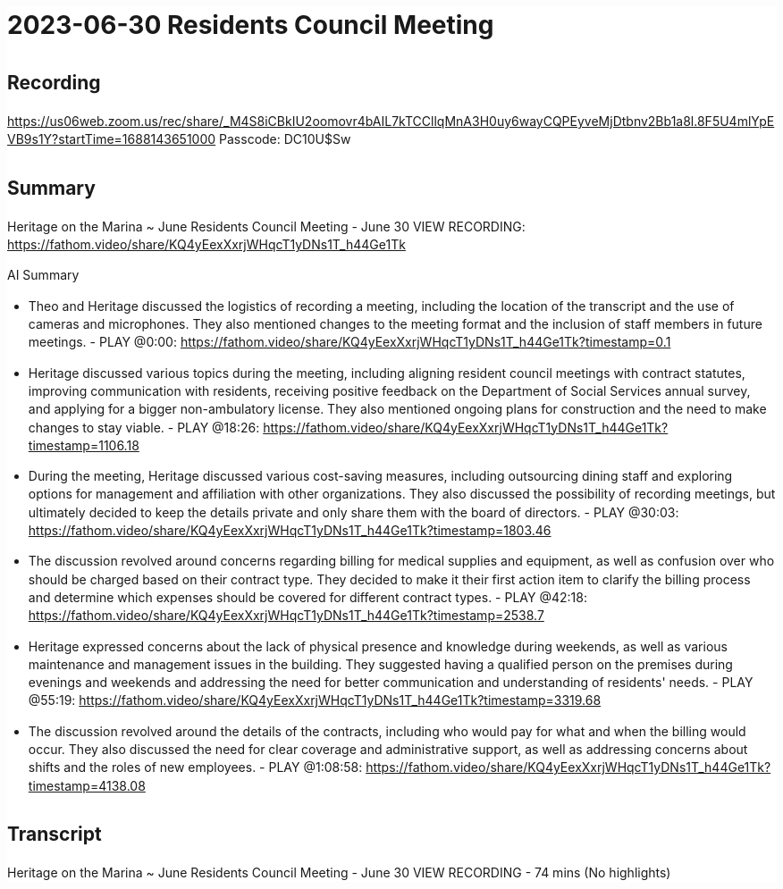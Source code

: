 # 2023-06-30 Residents Council Meeting

## Recording

https://us06web.zoom.us/rec/share/_M4S8iCBkIU2oomovr4bAIL7kTCCllqMnA3H0uy6wayCQPEyveMjDtbnv2Bb1a8l.8F5U4mlYpEVB9s1Y?startTime=1688143651000
Passcode: DC10U$Sw

## Summary

Heritage on the Marina ~ June Residents Council Meeting - June 30
VIEW RECORDING: https://fathom.video/share/KQ4yEexXxrjWHqcT1yDNs1T_h44Ge1Tk

AI Summary
- Theo and Heritage discussed the logistics of recording a meeting, including the location of the transcript and the use of cameras and microphones. They also mentioned changes to the meeting format and the inclusion of staff members in future meetings. - PLAY @0:00: https://fathom.video/share/KQ4yEexXxrjWHqcT1yDNs1T_h44Ge1Tk?timestamp=0.1

- Heritage discussed various topics during the meeting, including aligning resident council meetings with contract statutes, improving communication with residents, receiving positive feedback on the Department of Social Services annual survey, and applying for a bigger non-ambulatory license. They also mentioned ongoing plans for construction and the need to make changes to stay viable. - PLAY @18:26: https://fathom.video/share/KQ4yEexXxrjWHqcT1yDNs1T_h44Ge1Tk?timestamp=1106.18

- During the meeting, Heritage discussed various cost-saving measures, including outsourcing dining staff and exploring options for management and affiliation with other organizations. They also discussed the possibility of recording meetings, but ultimately decided to keep the details private and only share them with the board of directors. - PLAY @30:03: https://fathom.video/share/KQ4yEexXxrjWHqcT1yDNs1T_h44Ge1Tk?timestamp=1803.46

- The discussion revolved around concerns regarding billing for medical supplies and equipment, as well as confusion over who should be charged based on their contract type. They decided to make it their first action item to clarify the billing process and determine which expenses should be covered for different contract types. - PLAY @42:18: https://fathom.video/share/KQ4yEexXxrjWHqcT1yDNs1T_h44Ge1Tk?timestamp=2538.7

- Heritage expressed concerns about the lack of physical presence and knowledge during weekends, as well as various maintenance and management issues in the building. They suggested having a qualified person on the premises during evenings and weekends and addressing the need for better communication and understanding of residents' needs. - PLAY @55:19: https://fathom.video/share/KQ4yEexXxrjWHqcT1yDNs1T_h44Ge1Tk?timestamp=3319.68

- The discussion revolved around the details of the contracts, including who would pay for what and when the billing would occur. They also discussed the need for clear coverage and administrative support, as well as addressing concerns about shifts and the roles of new employees. - PLAY @1:08:58: https://fathom.video/share/KQ4yEexXxrjWHqcT1yDNs1T_h44Ge1Tk?timestamp=4138.08


## Transcript

Heritage on the Marina ~ June Residents Council Meeting - June 30
VIEW RECORDING - 74 mins (No highlights)

